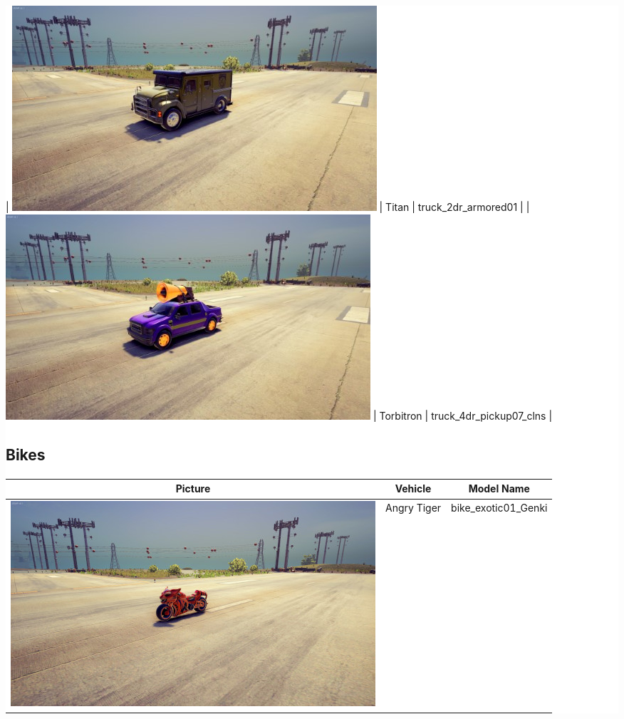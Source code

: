 |        <img src="../.gitbook/assets/titan.jpg" alt="Truck" data-size="original">        |        Titan        |    truck\_2dr\_armored01   |
|      <img src="../.gitbook/assets/torbitron.jpg" alt="Truck" data-size="original">      |      Torbitron      | truck\_4dr\_pickup07\_clns |

## Bikes

|                                       Picture                                       |      Vehicle     |       Model Name      |
| :---------------------------------------------------------------------------------: | :--------------: | :-------------------: |
|    <img src="../.gitbook/assets/angry_tiger.jpg" alt="Bike" data-size="original">   |    Angry Tiger   | bike\_exotic01\_Genki |